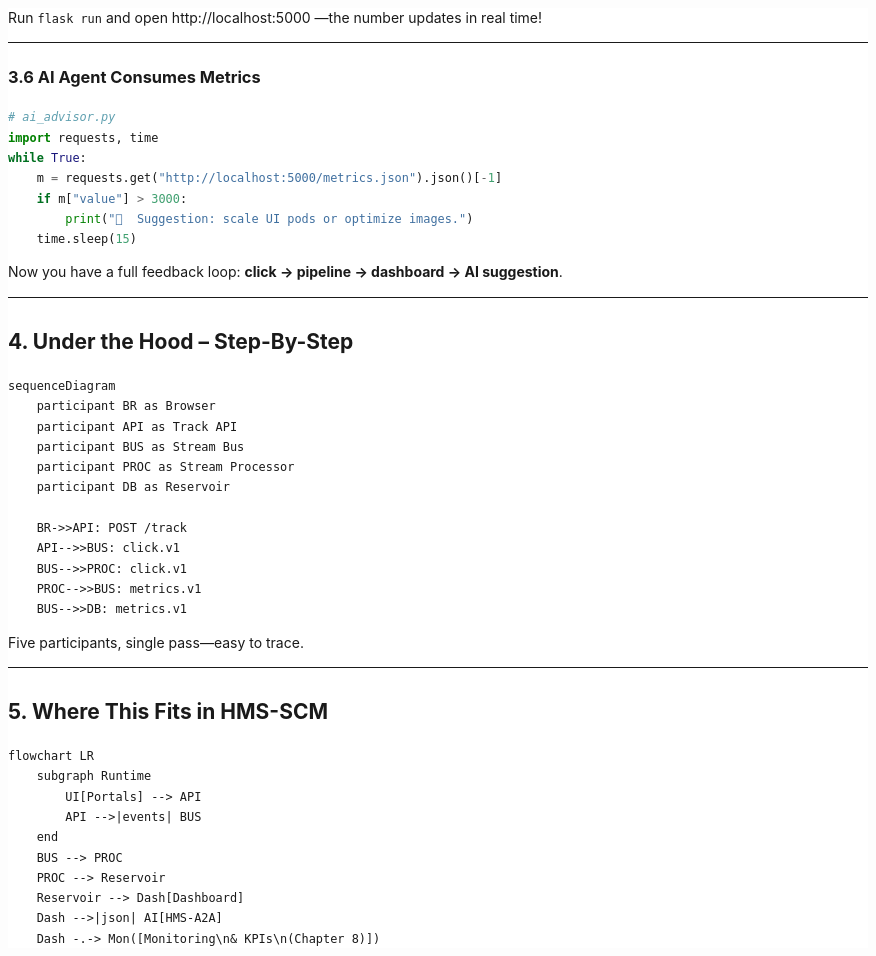 Run `flask run` and open http://localhost:5000 —the number updates in real time!

---

### 3.6 AI Agent Consumes Metrics  

```python
# ai_advisor.py
import requests, time
while True:
    m = requests.get("http://localhost:5000/metrics.json").json()[-1]
    if m["value"] > 3000:
        print("🤖  Suggestion: scale UI pods or optimize images.")
    time.sleep(15)
```

Now you have a full feedback loop: **click → pipeline → dashboard → AI suggestion**.

---

## 4. Under the Hood – Step-By-Step  

```mermaid
sequenceDiagram
    participant BR as Browser
    participant API as Track API
    participant BUS as Stream Bus
    participant PROC as Stream Processor
    participant DB as Reservoir

    BR->>API: POST /track
    API-->>BUS: click.v1
    BUS-->>PROC: click.v1
    PROC-->>BUS: metrics.v1
    BUS-->>DB: metrics.v1
```

Five participants, single pass—easy to trace.

---

## 5. Where This Fits in HMS-SCM  

```mermaid
flowchart LR
    subgraph Runtime
        UI[Portals] --> API
        API -->|events| BUS
    end
    BUS --> PROC
    PROC --> Reservoir
    Reservoir --> Dash[Dashboard]
    Dash -->|json| AI[HMS-A2A]
    Dash -.-> Mon([Monitoring\n& KPIs\n(Chapter 8)])
```
